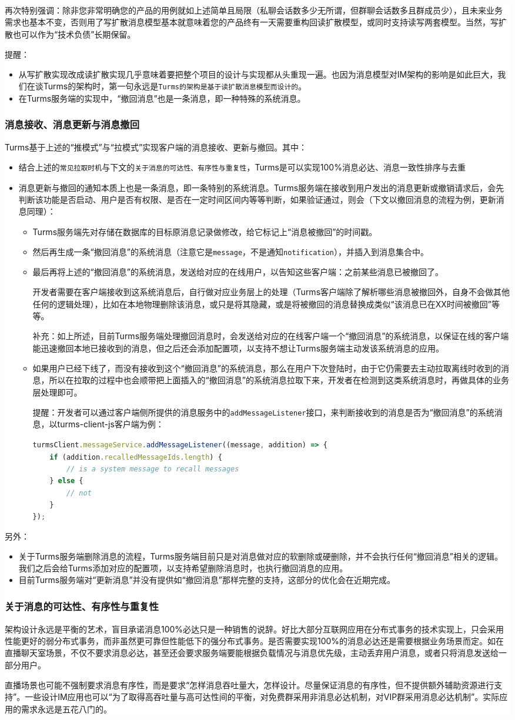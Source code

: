 再次特别强调：除非您非常明确您的产品的用例就如上述简单且局限（私聊会话数多少无所谓，但群聊会话数多且群成员少），且未来业务需求也基本不变，否则用了写扩散消息模型基本就意味着您的产品终有一天需要重构回读扩散模型，或同时支持读写两套模型。当然，写扩散也可以作为“技术负债”长期保留。

提醒：

* 从写扩散实现改成读扩散实现几乎意味着要把整个项目的设计与实现都从头重现一遍。也因为消息模型对IM架构的影响是如此巨大，我们在谈Turms的架构时，第一句永远是`Turms的架构是基于读扩散消息模型而设计的`。
* 在Turms服务端的实现中，“撤回消息”也是一条消息，即一种特殊的系统消息。

### 消息接收、消息更新与消息撤回

Turms基于上述的“推模式”与“拉模式”实现客户端的消息接收、更新与撤回。其中：

* 结合上述的`常见拉取时机`与下文的`关于消息的可达性、有序性与重复性`，Turms是可以实现100%消息必达、消息一致性排序与去重

* 消息更新与撤回的通知本质上也是一条消息，即一条特别的系统消息。Turms服务端在接收到用户发出的消息更新或撤销请求后，会先判断该功能是否启动、用户是否有权限、是否在一定时间区间内等等判断，如果验证通过，则会（下文以撤回消息的流程为例，更新消息同理）：

  * Turms服务端先对存储在数据库的目标原消息记录做修改，给它标记上“消息被撤回”的时间戳。

  * 然后再生成一条“撤回消息”的系统消息（注意它是`message`，不是通知`notification`），并插入到消息集合中。

  * 最后再将上述的“撤回消息”的系统消息，发送给对应的在线用户，以告知这些客户端：之前某些消息已被撤回了。

    开发者需要在客户端接收到这系统消息后，自行做对应业务层上的处理（Turms客户端除了解析哪些消息被撤回外，自身不会做其他任何的逻辑处理），比如在本地物理删除该消息，或只是将其隐藏，或是将被撤回的消息替换成类似“该消息已在XX时间被撤回”等等。

    补充：如上所述，目前Turms服务端处理撤回消息时，会发送给对应的在线客户端一个“撤回消息”的系统消息，以保证在线的客户端能迅速撤回本地已接收到的消息，但之后还会添加配置项，以支持不想让Turms服务端主动发该系统消息的应用。
  
  * 如果用户已经下线了，而没有接收到这个“撤回消息”的系统消息，那么在用户下次登陆时，由于它仍需要去主动拉取离线时收到的消息，所以在拉取的过程中也会顺带把上面插入的“撤回消息”的系统消息拉取下来，开发者在检测到这类系统消息时，再做具体的业务层处理即可。
  
    提醒：开发者可以通过客户端侧所提供的消息服务中的`addMessageListener`接口，来判断接收到的消息是否为“撤回消息”的系统消息，以turms-client-js客户端为例：
  
    ```js
    turmsClient.messageService.addMessageListener((message, addition) => {
        if (addition.recalledMessageIds.length) {
            // is a system message to recall messages
        } else {
            // not
        }
    });
    ```

另外：

* 关于Turms服务端删除消息的流程，Turms服务端目前只是对消息做对应的软删除或硬删除，并不会执行任何“撤回消息”相关的逻辑。我们之后会给Turms添加对应的配置项，以支持希望删除消息时，也执行撤回消息的应用。
* 目前Turms服务端对“更新消息”并没有提供如“撤回消息”那样完整的支持，这部分的优化会在近期完成。

### 关于消息的可达性、有序性与重复性

架构设计永远是平衡的艺术，盲目承诺消息100%必达只是一种销售的说辞。好比大部分互联网应用在分布式事务的技术实现上，只会采用性能更好的弱分布式事务，而非虽然更可靠但性能低下的强分布式事务。是否需要实现100%的消息必达还是需要根据业务场景而定。如在直播聊天室场景，不仅不要求消息必达，甚至还会要求服务端要能根据负载情况与消息优先级，主动丢弃用户消息，或者只将消息发送给一部分用户。

直播场景也可能不强制要求消息有序性，而是要求“怎样消息吞吐量大，怎样设计。尽量保证消息的有序性，但不提供额外辅助资源进行支持”。一些设计IM应用也可以“为了取得高吞吐量与高可达性间的平衡，对免费群采用非消息必达机制，对VIP群采用消息必达机制”。实际应用的需求永远是五花八门的。
